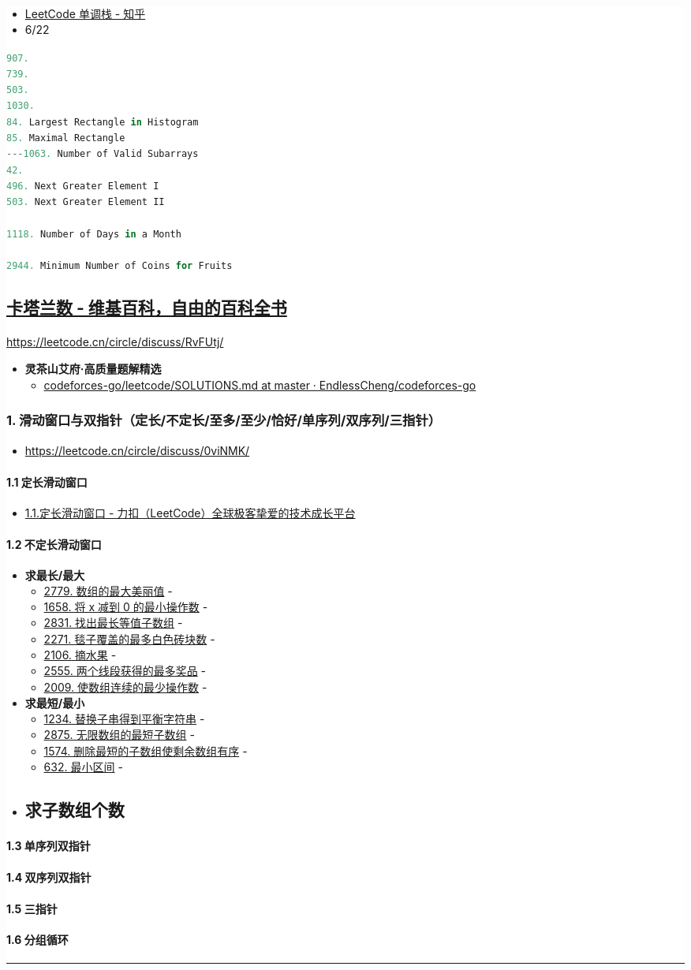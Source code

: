 * [LeetCode 单调栈 - 知乎](https://zhuanlan.zhihu.com/p/61423849)
* 6/22

```python
907.
739.
503.
1030.
84. Largest Rectangle in Histogram
85. Maximal Rectangle
---1063. Number of Valid Subarrays
42.
496. Next Greater Element I
503. Next Greater Element II

1118. Number of Days in a Month

2944. Minimum Number of Coins for Fruits
```
[卡塔兰数 - 维基百科，自由的百科全书](https://zh.wikipedia.org/wiki/%E5%8D%A1%E5%A1%94%E5%85%B0%E6%95%B0)
---
https://leetcode.cn/circle/discuss/RvFUtj/
- **灵茶山艾府·高质量题解精选**
  - [codeforces-go/leetcode/SOLUTIONS.md at master · EndlessCheng/codeforces-go](https://github.com/EndlessCheng/codeforces-go/blob/master/leetcode/SOLUTIONS.md)
### 1. 滑动窗口与双指针（定长/不定长/至多/至少/恰好/单序列/双序列/三指针）
- https://leetcode.cn/circle/discuss/0viNMK/
#### 1.1 定长滑动窗口
- [1.1.定长滑动窗口 - 力扣（LeetCode）全球极客挚爱的技术成长平台](https://leetcode.cn/problem-list/Epq25H1W/)
#### 1.2 不定长滑动窗口
- **求最长/最大**
  - [2779. 数组的最大美丽值](https://leetcode.cn/problems/maximum-beauty-of-an-array-after-applying-operation/description/) -
  - [1658. 将 x 减到 0 的最小操作数](https://leetcode.cn/problems/minimum-operations-to-reduce-x-to-zero/description/) -
  - [2831. 找出最长等值子数组](https://leetcode.cn/problems/find-the-longest-equal-subarray/description/) -
  - [2271. 毯子覆盖的最多白色砖块数](https://leetcode.cn/problems/maximum-white-tiles-covered-by-a-carpet/description/) -
  - [2106. 摘水果](https://leetcode.cn/problems/maximum-fruits-harvested-after-at-most-k-steps/description/) -
  - [2555. 两个线段获得的最多奖品](https://leetcode.cn/problems/maximize-win-from-two-segments/description/) -
  - [2009. 使数组连续的最少操作数](https://leetcode.cn/problems/minimum-number-of-operations-to-make-array-continuous/description/) -
- **求最短/最小**
  - [1234. 替换子串得到平衡字符串](https://leetcode.cn/problems/replace-the-substring-for-balanced-string/description/) -
  - [2875. 无限数组的最短子数组](https://leetcode.cn/problems/minimum-size-subarray-in-infinite-array/description/) -
  - [1574. 删除最短的子数组使剩余数组有序](https://leetcode.cn/problems/shortest-subarray-to-be-removed-to-make-array-sorted/description/) -
  - [632. 最小区间](https://leetcode.cn/problems/smallest-range-covering-elements-from-k-lists/description/) -
- **求子数组个数**
  - 
#### 1.3 单序列双指针
#### 1.4 双序列双指针
#### 1.5 三指针
#### 1.6 分组循环

---
